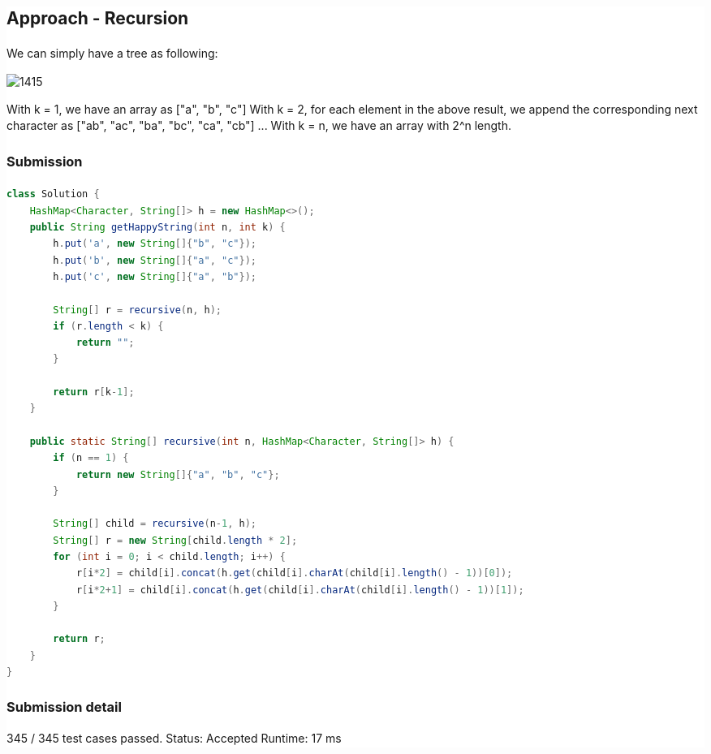 ## Approach - Recursion

We can simply have a tree as following:

![1415](https://user-images.githubusercontent.com/25602820/124357109-fa963680-dc43-11eb-80e0-1b663eb6beed.png)

With k = 1, we have an array as ["a", "b", "c"]
With k = 2, for each element in the above result, we append the corresponding next character as ["ab", "ac", "ba", "bc", "ca", "cb"]
...
With k = n, we have an array with 2^n length.

### Submission

```java
class Solution {
    HashMap<Character, String[]> h = new HashMap<>();
    public String getHappyString(int n, int k) {
        h.put('a', new String[]{"b", "c"});
        h.put('b', new String[]{"a", "c"});
        h.put('c', new String[]{"a", "b"});

        String[] r = recursive(n, h);
        if (r.length < k) {
            return "";
        }

        return r[k-1];
    }

    public static String[] recursive(int n, HashMap<Character, String[]> h) {
        if (n == 1) {
            return new String[]{"a", "b", "c"};
        }

        String[] child = recursive(n-1, h);
        String[] r = new String[child.length * 2];
        for (int i = 0; i < child.length; i++) {
            r[i*2] = child[i].concat(h.get(child[i].charAt(child[i].length() - 1))[0]);
            r[i*2+1] = child[i].concat(h.get(child[i].charAt(child[i].length() - 1))[1]);
        }

        return r;
    }
}
```

### Submission detail

345 / 345 test cases passed.
	Status: Accepted
Runtime: 17 ms
